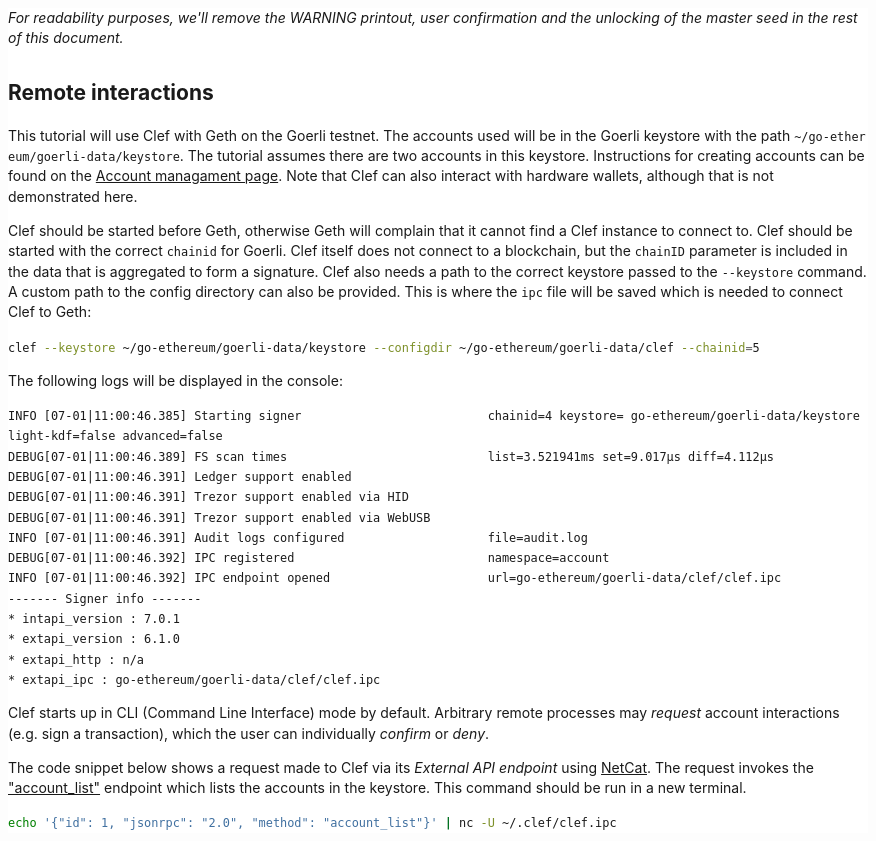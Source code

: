 _For readability purposes, we'll remove the WARNING printout, user confirmation and the unlocking of the master seed in the rest of this document._

## Remote interactions

This tutorial will use Clef with Geth on the Goerli testnet. The accounts used will be in the Goerli keystore with the path `~/go-ethereum/goerli-data/keystore`. The tutorial assumes there are two accounts in this keystore. Instructions for creating accounts can be found on the [Account managament page](/docs/interface/managing-your-accounts). Note that Clef can also interact with hardware wallets, although that is not demonstrated here.

Clef should be started before Geth, otherwise Geth will complain that it cannot find a Clef instance to connect to. Clef should be started with the correct `chainid` for Goerli. Clef itself does not connect to a blockchain, but the `chainID` parameter is included in the data that is aggregated to form a signature. Clef also needs a path to the correct keystore passed to the `--keystore` command. A custom path to the config directory can also be provided. This is where the `ipc` file will be saved which is needed to connect Clef to Geth:

```sh
clef --keystore ~/go-ethereum/goerli-data/keystore --configdir ~/go-ethereum/goerli-data/clef --chainid=5
```

The following logs will be displayed in the console:

```terminal
INFO [07-01|11:00:46.385] Starting signer                          chainid=4 keystore= go-ethereum/goerli-data/keystore light-kdf=false advanced=false
DEBUG[07-01|11:00:46.389] FS scan times                            list=3.521941ms set=9.017µs diff=4.112µs
DEBUG[07-01|11:00:46.391] Ledger support enabled
DEBUG[07-01|11:00:46.391] Trezor support enabled via HID
DEBUG[07-01|11:00:46.391] Trezor support enabled via WebUSB
INFO [07-01|11:00:46.391] Audit logs configured                    file=audit.log
DEBUG[07-01|11:00:46.392] IPC registered                           namespace=account
INFO [07-01|11:00:46.392] IPC endpoint opened                      url=go-ethereum/goerli-data/clef/clef.ipc
------- Signer info -------
* intapi_version : 7.0.1
* extapi_version : 6.1.0
* extapi_http : n/a
* extapi_ipc : go-ethereum/goerli-data/clef/clef.ipc
```

Clef starts up in CLI (Command Line Interface) mode by default. Arbitrary remote processes may _request_ account interactions (e.g. sign a transaction), which the user can individually _confirm_ or _deny_.

The code snippet below shows a request made to Clef via its _External API endpoint_ using [NetCat](http://netcat.sourceforge.net/). The request invokes the ["account_list"](/docs/tools/Clef/apis#accountlist) endpoint which lists the accounts in the keystore. This command should be run in a new terminal.

```sh
echo '{"id": 1, "jsonrpc": "2.0", "method": "account_list"}' | nc -U ~/.clef/clef.ipc
```
